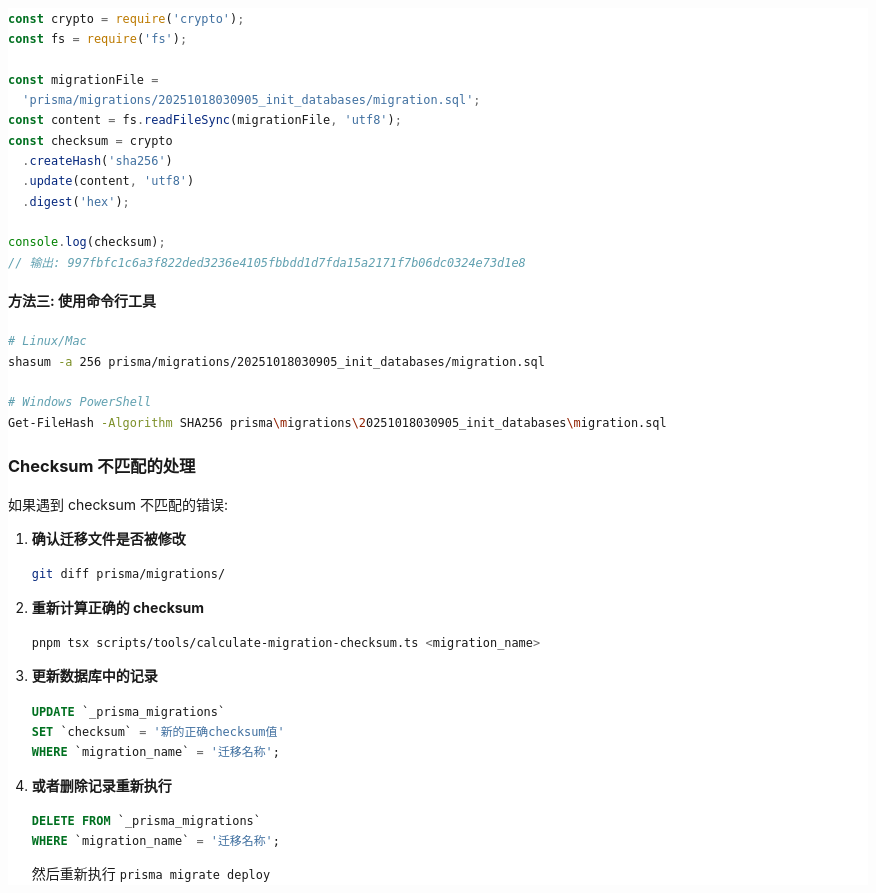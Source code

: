 ```javascript
const crypto = require('crypto');
const fs = require('fs');

const migrationFile =
  'prisma/migrations/20251018030905_init_databases/migration.sql';
const content = fs.readFileSync(migrationFile, 'utf8');
const checksum = crypto
  .createHash('sha256')
  .update(content, 'utf8')
  .digest('hex');

console.log(checksum);
// 输出: 997fbfc1c6a3f822ded3236e4105fbbdd1d7fda15a2171f7b06dc0324e73d1e8
```

#### 方法三: 使用命令行工具

```bash
# Linux/Mac
shasum -a 256 prisma/migrations/20251018030905_init_databases/migration.sql

# Windows PowerShell
Get-FileHash -Algorithm SHA256 prisma\migrations\20251018030905_init_databases\migration.sql
```

### Checksum 不匹配的处理

如果遇到 checksum 不匹配的错误:

1. **确认迁移文件是否被修改**

   ```bash
   git diff prisma/migrations/
   ```

2. **重新计算正确的 checksum**

   ```bash
   pnpm tsx scripts/tools/calculate-migration-checksum.ts <migration_name>
   ```

3. **更新数据库中的记录**

   ```sql
   UPDATE `_prisma_migrations`
   SET `checksum` = '新的正确checksum值'
   WHERE `migration_name` = '迁移名称';
   ```

4. **或者删除记录重新执行**

   ```sql
   DELETE FROM `_prisma_migrations`
   WHERE `migration_name` = '迁移名称';
   ```

   然后重新执行 `prisma migrate deploy`

